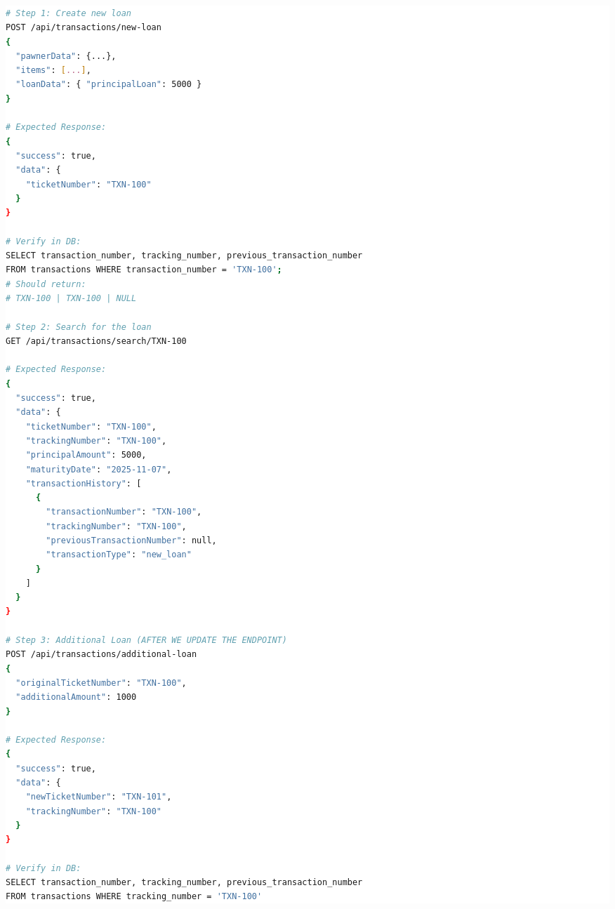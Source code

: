 ```bash
# Step 1: Create new loan
POST /api/transactions/new-loan
{
  "pawnerData": {...},
  "items": [...],
  "loanData": { "principalLoan": 5000 }
}

# Expected Response:
{
  "success": true,
  "data": {
    "ticketNumber": "TXN-100"
  }
}

# Verify in DB:
SELECT transaction_number, tracking_number, previous_transaction_number
FROM transactions WHERE transaction_number = 'TXN-100';
# Should return:
# TXN-100 | TXN-100 | NULL

# Step 2: Search for the loan
GET /api/transactions/search/TXN-100

# Expected Response:
{
  "success": true,
  "data": {
    "ticketNumber": "TXN-100",
    "trackingNumber": "TXN-100",
    "principalAmount": 5000,
    "maturityDate": "2025-11-07",
    "transactionHistory": [
      {
        "transactionNumber": "TXN-100",
        "trackingNumber": "TXN-100",
        "previousTransactionNumber": null,
        "transactionType": "new_loan"
      }
    ]
  }
}

# Step 3: Additional Loan (AFTER WE UPDATE THE ENDPOINT)
POST /api/transactions/additional-loan
{
  "originalTicketNumber": "TXN-100",
  "additionalAmount": 1000
}

# Expected Response:
{
  "success": true,
  "data": {
    "newTicketNumber": "TXN-101",
    "trackingNumber": "TXN-100"
  }
}

# Verify in DB:
SELECT transaction_number, tracking_number, previous_transaction_number
FROM transactions WHERE tracking_number = 'TXN-100'
```